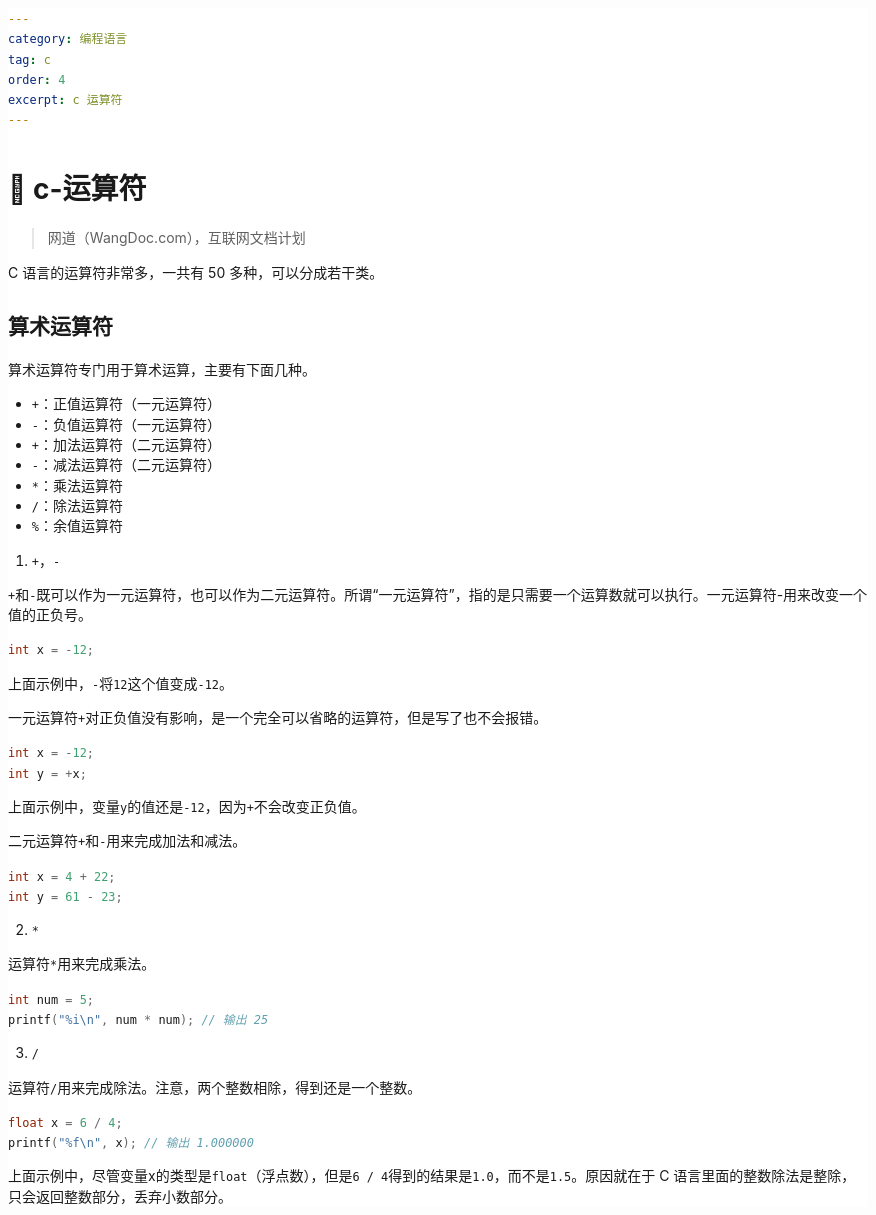 ```yaml
---
category: 编程语言
tag: c
order: 4
excerpt: c 运算符
---
```

# :frog: c-运算符
> 网道（WangDoc.com），互联网文档计划

C 语言的运算符非常多，一共有 50 多种，可以分成若干类。
## 算术运算符
算术运算符专门用于算术运算，主要有下面几种。

- `+`：正值运算符（一元运算符）
- `-`：负值运算符（一元运算符）
- `+`：加法运算符（二元运算符）
- `-`：减法运算符（二元运算符）
- `*`：乘法运算符
- `/`：除法运算符
- `%`：余值运算符

1. `+`，`-`

`+`和`-`既可以作为一元运算符，也可以作为二元运算符。所谓“一元运算符”，指的是只需要一个运算数就可以执行。一元运算符-用来改变一个值的正负号。
```c
int x = -12;
```
上面示例中，`-`将`12`这个值变成`-12`。

一元运算符`+`对正负值没有影响，是一个完全可以省略的运算符，但是写了也不会报错。
```c
int x = -12;
int y = +x;
```
上面示例中，变量`y`的值还是`-12`，因为`+`不会改变正负值。

二元运算符`+`和`-`用来完成加法和减法。
```c
int x = 4 + 22;
int y = 61 - 23;
```
2. `*`

运算符`*`用来完成乘法。
```c
int num = 5;
printf("%i\n", num * num); // 输出 25
```
3. `/`

运算符`/`用来完成除法。注意，两个整数相除，得到还是一个整数。
```c
float x = 6 / 4;
printf("%f\n", x); // 输出 1.000000
```
上面示例中，尽管变量x的类型是`float`（浮点数），但是`6 / 4`得到的结果是`1.0`，而不是`1.5`。原因就在于 C 语言里面的整数除法是整除，只会返回整数部分，丢弃小数部分。
